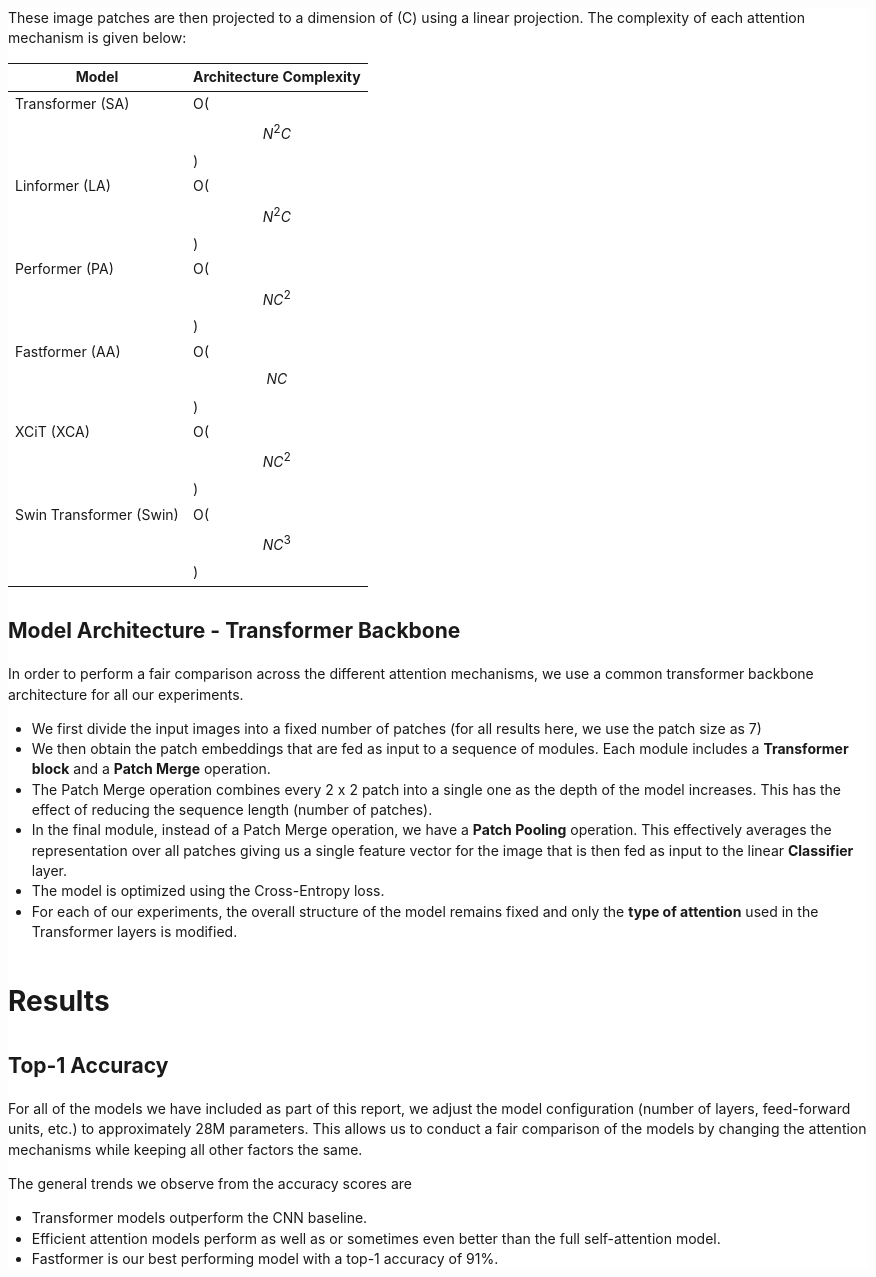 These image patches are then projected to a dimension of \(C\) using a linear projection. The complexity of each attention mechanism is given below:


<div class="tip" markdown="1">

| Model                   | Architecture Complexity |
| ----------------------- | ----------------------- |
| Transformer (SA)        | O($$N^2C$$)             |
| Linformer (LA)          | O($$N^2C$$)             |
| Performer (PA)          | O($$NC^2$$)             |
| Fastformer (AA)         | O($$NC$$)               |
| XCiT (XCA)              | O($$NC^2$$)             |
| Swin Transformer (Swin) | O($$NC^3$$)             |


## Model Architecture - Transformer Backbone

In order to perform a fair comparison across the different attention mechanisms, we use a common transformer backbone architecture for all our experiments.


* We first divide the input images into a fixed number of patches (for all results here, we use the patch size as 7)
* We then obtain the patch embeddings that are fed as input to a sequence of modules. Each module includes a **Transformer block** and a **Patch Merge** operation.
* The Patch Merge operation combines every 2 x 2 patch into a single one as the depth of the model increases. This has the effect of reducing the sequence length (number of patches).
* In the final module, instead of a Patch Merge operation, we have a **Patch Pooling** operation. This effectively averages the representation over all patches giving us a single feature vector for the image that is then fed as input to the linear **Classifier** layer.
* The model is optimized using the Cross-Entropy loss.
* For each of our experiments, the overall structure of the model remains fixed and only the **type of attention** used in the Transformer layers is modified.

# Results

## Top-1 Accuracy



For all of the models we have included as part of this report, we adjust
the model configuration (number of layers, feed-forward units, etc.) to
approximately 28M parameters. This allows us to conduct a fair
comparison of the models by changing the attention mechanisms while
keeping all other factors the same.

The general trends we observe from the accuracy scores are

  * Transformer models outperform the CNN baseline.
  * Efficient attention models perform as well as or sometimes even better than the full self-attention model.
  * Fastformer is our best performing model with a top-1 accuracy of 91%.
